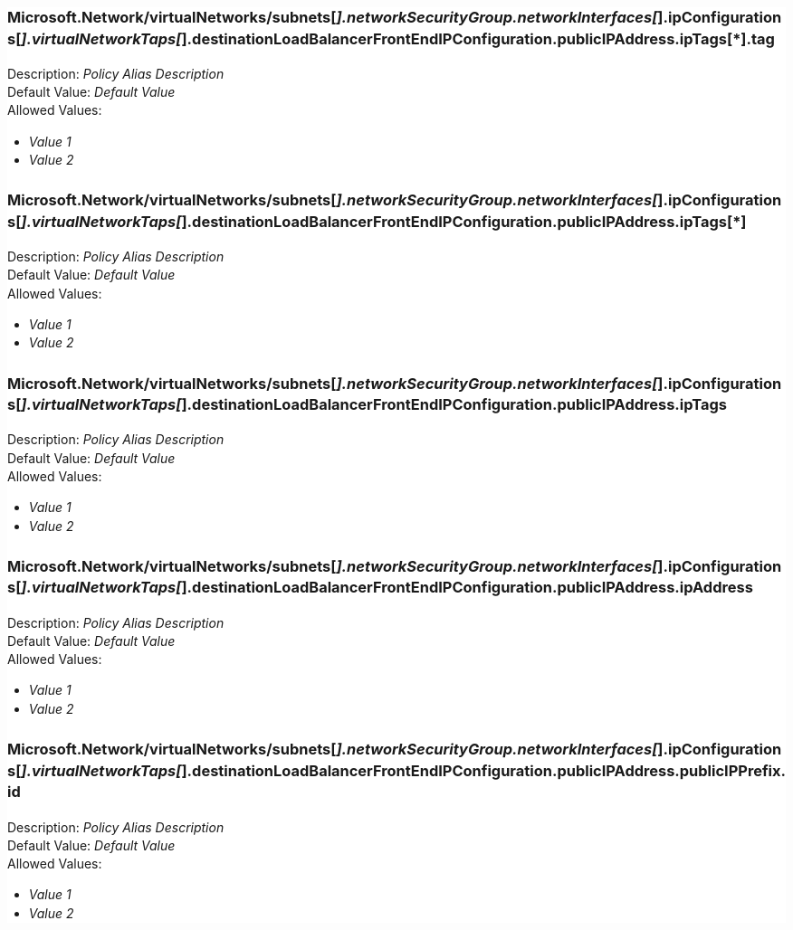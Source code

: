 ### Microsoft.Network/virtualNetworks/subnets[*].networkSecurityGroup.networkInterfaces[*].ipConfigurations[*].virtualNetworkTaps[*].destinationLoadBalancerFrontEndIPConfiguration.publicIPAddress.ipTags[*].tag
Description: _Policy Alias Description_<br>
Default Value: _Default Value_<br>
Allowed Values:
* _Value 1_
* _Value 2_

### Microsoft.Network/virtualNetworks/subnets[*].networkSecurityGroup.networkInterfaces[*].ipConfigurations[*].virtualNetworkTaps[*].destinationLoadBalancerFrontEndIPConfiguration.publicIPAddress.ipTags[*]
Description: _Policy Alias Description_<br>
Default Value: _Default Value_<br>
Allowed Values:
* _Value 1_
* _Value 2_

### Microsoft.Network/virtualNetworks/subnets[*].networkSecurityGroup.networkInterfaces[*].ipConfigurations[*].virtualNetworkTaps[*].destinationLoadBalancerFrontEndIPConfiguration.publicIPAddress.ipTags
Description: _Policy Alias Description_<br>
Default Value: _Default Value_<br>
Allowed Values:
* _Value 1_
* _Value 2_

### Microsoft.Network/virtualNetworks/subnets[*].networkSecurityGroup.networkInterfaces[*].ipConfigurations[*].virtualNetworkTaps[*].destinationLoadBalancerFrontEndIPConfiguration.publicIPAddress.ipAddress
Description: _Policy Alias Description_<br>
Default Value: _Default Value_<br>
Allowed Values:
* _Value 1_
* _Value 2_

### Microsoft.Network/virtualNetworks/subnets[*].networkSecurityGroup.networkInterfaces[*].ipConfigurations[*].virtualNetworkTaps[*].destinationLoadBalancerFrontEndIPConfiguration.publicIPAddress.publicIPPrefix.id
Description: _Policy Alias Description_<br>
Default Value: _Default Value_<br>
Allowed Values:
* _Value 1_
* _Value 2_

